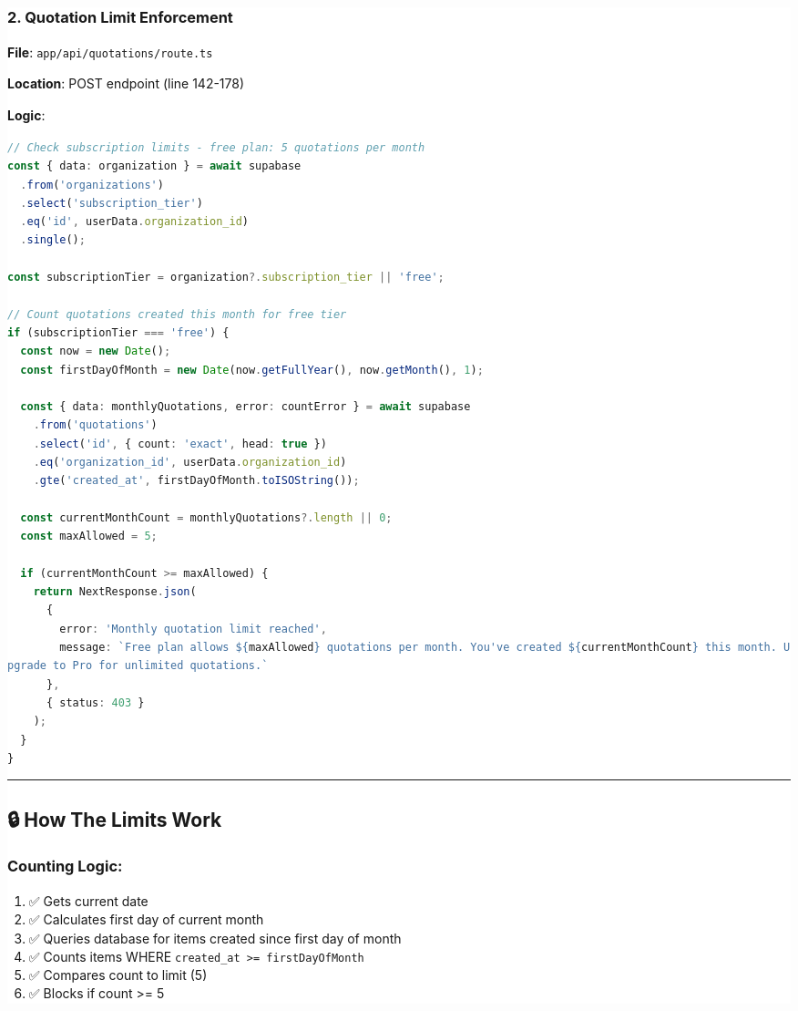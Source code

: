 
### **2. Quotation Limit Enforcement**
**File**: `app/api/quotations/route.ts`

**Location**: POST endpoint (line 142-178)

**Logic**:
```typescript
// Check subscription limits - free plan: 5 quotations per month
const { data: organization } = await supabase
  .from('organizations')
  .select('subscription_tier')
  .eq('id', userData.organization_id)
  .single();

const subscriptionTier = organization?.subscription_tier || 'free';

// Count quotations created this month for free tier
if (subscriptionTier === 'free') {
  const now = new Date();
  const firstDayOfMonth = new Date(now.getFullYear(), now.getMonth(), 1);
  
  const { data: monthlyQuotations, error: countError } = await supabase
    .from('quotations')
    .select('id', { count: 'exact', head: true })
    .eq('organization_id', userData.organization_id)
    .gte('created_at', firstDayOfMonth.toISOString());

  const currentMonthCount = monthlyQuotations?.length || 0;
  const maxAllowed = 5;

  if (currentMonthCount >= maxAllowed) {
    return NextResponse.json(
      { 
        error: 'Monthly quotation limit reached',
        message: `Free plan allows ${maxAllowed} quotations per month. You've created ${currentMonthCount} this month. Upgrade to Pro for unlimited quotations.`
      },
      { status: 403 }
    );
  }
}
```

---

## 🔒 How The Limits Work

### **Counting Logic**:
1. ✅ Gets current date
2. ✅ Calculates first day of current month
3. ✅ Queries database for items created since first day of month
4. ✅ Counts items WHERE `created_at >= firstDayOfMonth`
5. ✅ Compares count to limit (5)
6. ✅ Blocks if count >= 5
